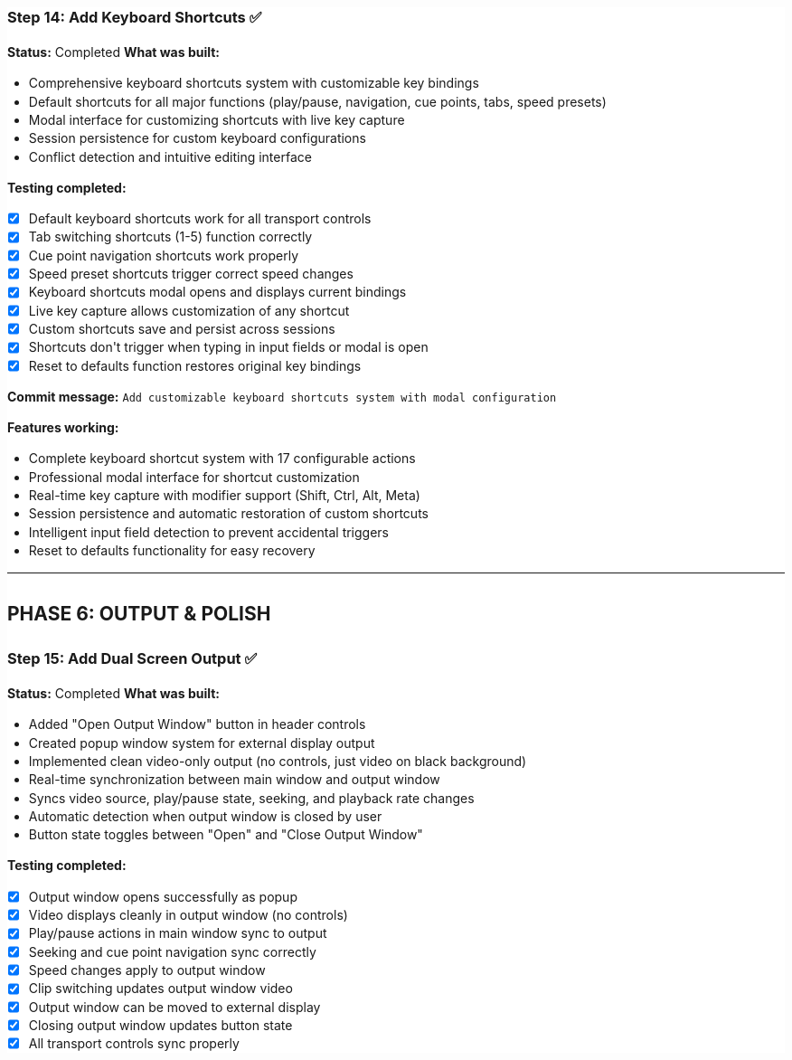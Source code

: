 ### Step 14: Add Keyboard Shortcuts ✅
**Status:** Completed
**What was built:**
- Comprehensive keyboard shortcuts system with customizable key bindings
- Default shortcuts for all major functions (play/pause, navigation, cue points, tabs, speed presets)
- Modal interface for customizing shortcuts with live key capture
- Session persistence for custom keyboard configurations
- Conflict detection and intuitive editing interface

**Testing completed:**
- [x] Default keyboard shortcuts work for all transport controls
- [x] Tab switching shortcuts (1-5) function correctly
- [x] Cue point navigation shortcuts work properly
- [x] Speed preset shortcuts trigger correct speed changes
- [x] Keyboard shortcuts modal opens and displays current bindings
- [x] Live key capture allows customization of any shortcut
- [x] Custom shortcuts save and persist across sessions
- [x] Shortcuts don't trigger when typing in input fields or modal is open
- [x] Reset to defaults function restores original key bindings

**Commit message:** `Add customizable keyboard shortcuts system with modal configuration`

**Features working:**
- Complete keyboard shortcut system with 17 configurable actions
- Professional modal interface for shortcut customization
- Real-time key capture with modifier support (Shift, Ctrl, Alt, Meta)
- Session persistence and automatic restoration of custom shortcuts
- Intelligent input field detection to prevent accidental triggers
- Reset to defaults functionality for easy recovery

---

## PHASE 6: OUTPUT & POLISH

### Step 15: Add Dual Screen Output ✅
**Status:** Completed
**What was built:**
- Added "Open Output Window" button in header controls
- Created popup window system for external display output
- Implemented clean video-only output (no controls, just video on black background)
- Real-time synchronization between main window and output window
- Syncs video source, play/pause state, seeking, and playback rate changes
- Automatic detection when output window is closed by user
- Button state toggles between "Open" and "Close Output Window"

**Testing completed:**
- [x] Output window opens successfully as popup
- [x] Video displays cleanly in output window (no controls)
- [x] Play/pause actions in main window sync to output
- [x] Seeking and cue point navigation sync correctly
- [x] Speed changes apply to output window
- [x] Clip switching updates output window video
- [x] Output window can be moved to external display
- [x] Closing output window updates button state
- [x] All transport controls sync properly
